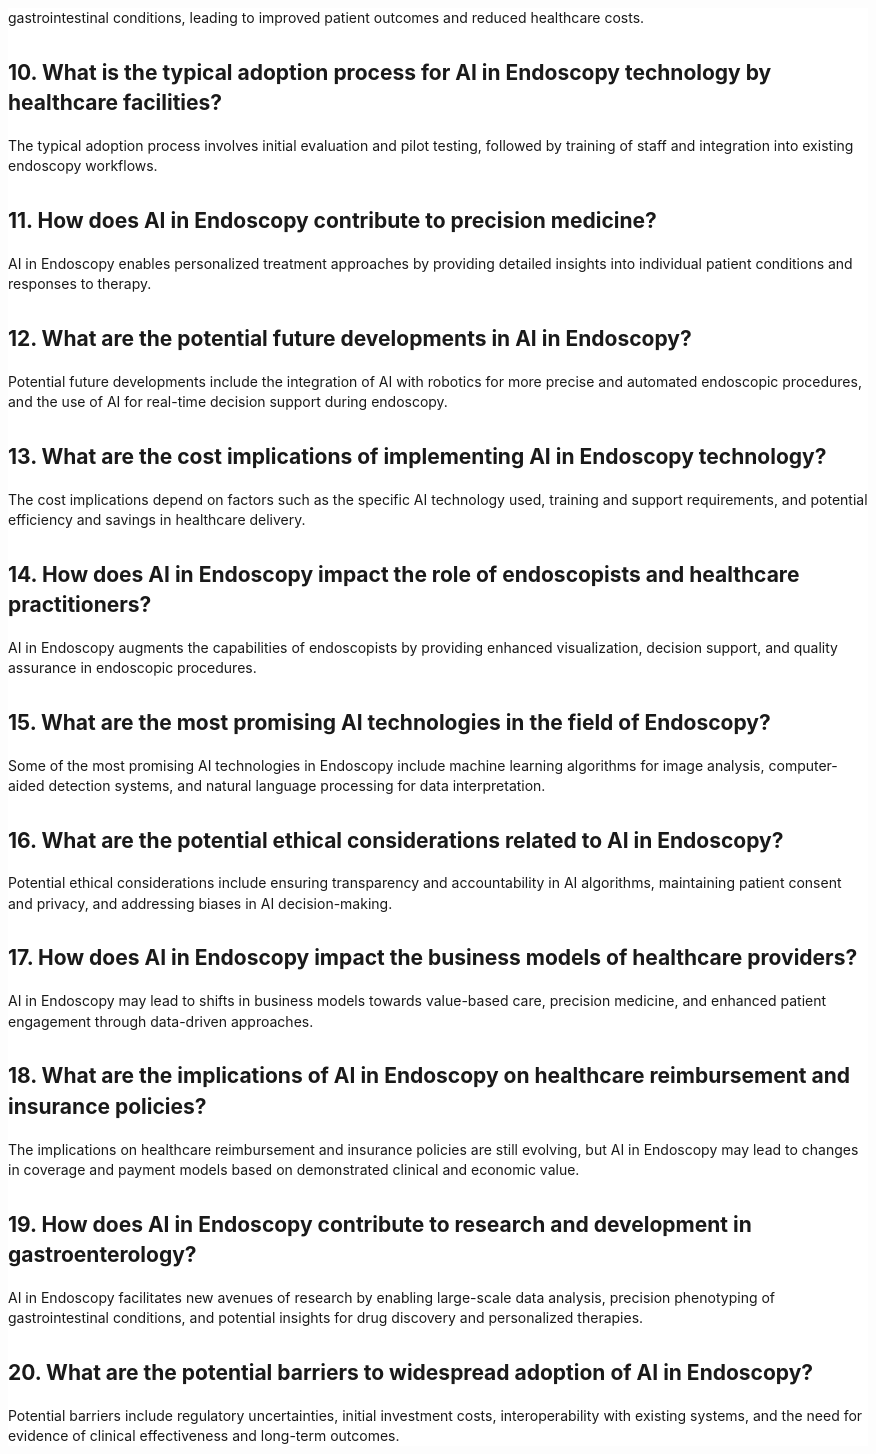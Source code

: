 gastrointestinal conditions, leading to improved patient outcomes and reduced healthcare costs.</p><h2>10. What is the typical adoption process for AI in Endoscopy technology by healthcare facilities?</h2><p>The typical adoption process involves initial evaluation and pilot testing, followed by training of staff and integration into existing endoscopy workflows.</p><h2>11. How does AI in Endoscopy contribute to precision medicine?</h2><p>AI in Endoscopy enables personalized treatment approaches by providing detailed insights into individual patient conditions and responses to therapy.</p><h2>12. What are the potential future developments in AI in Endoscopy?</h2><p>Potential future developments include the integration of AI with robotics for more precise and automated endoscopic procedures, and the use of AI for real-time decision support during endoscopy.</p><h2>13. What are the cost implications of implementing AI in Endoscopy technology?</h2><p>The cost implications depend on factors such as the specific AI technology used, training and support requirements, and potential efficiency and savings in healthcare delivery.</p><h2>14. How does AI in Endoscopy impact the role of endoscopists and healthcare practitioners?</h2><p>AI in Endoscopy augments the capabilities of endoscopists by providing enhanced visualization, decision support, and quality assurance in endoscopic procedures.</p><h2>15. What are the most promising AI technologies in the field of Endoscopy?</h2><p>Some of the most promising AI technologies in Endoscopy include machine learning algorithms for image analysis, computer-aided detection systems, and natural language processing for data interpretation.</p><h2>16. What are the potential ethical considerations related to AI in Endoscopy?</h2><p>Potential ethical considerations include ensuring transparency and accountability in AI algorithms, maintaining patient consent and privacy, and addressing biases in AI decision-making.</p><h2>17. How does AI in Endoscopy impact the business models of healthcare providers?</h2><p>AI in Endoscopy may lead to shifts in business models towards value-based care, precision medicine, and enhanced patient engagement through data-driven approaches.</p><h2>18. What are the implications of AI in Endoscopy on healthcare reimbursement and insurance policies?</h2><p>The implications on healthcare reimbursement and insurance policies are still evolving, but AI in Endoscopy may lead to changes in coverage and payment models based on demonstrated clinical and economic value.</p><h2>19. How does AI in Endoscopy contribute to research and development in gastroenterology?</h2><p>AI in Endoscopy facilitates new avenues of research by enabling large-scale data analysis, precision phenotyping of gastrointestinal conditions, and potential insights for drug discovery and personalized therapies.</p><h2>20. What are the potential barriers to widespread adoption of AI in Endoscopy?</h2><p>Potential barriers include regulatory uncertainties, initial investment costs, interoperability with existing systems, and the need for evidence of clinical effectiveness and long-term outcomes.</p></body></html></strong></p>
